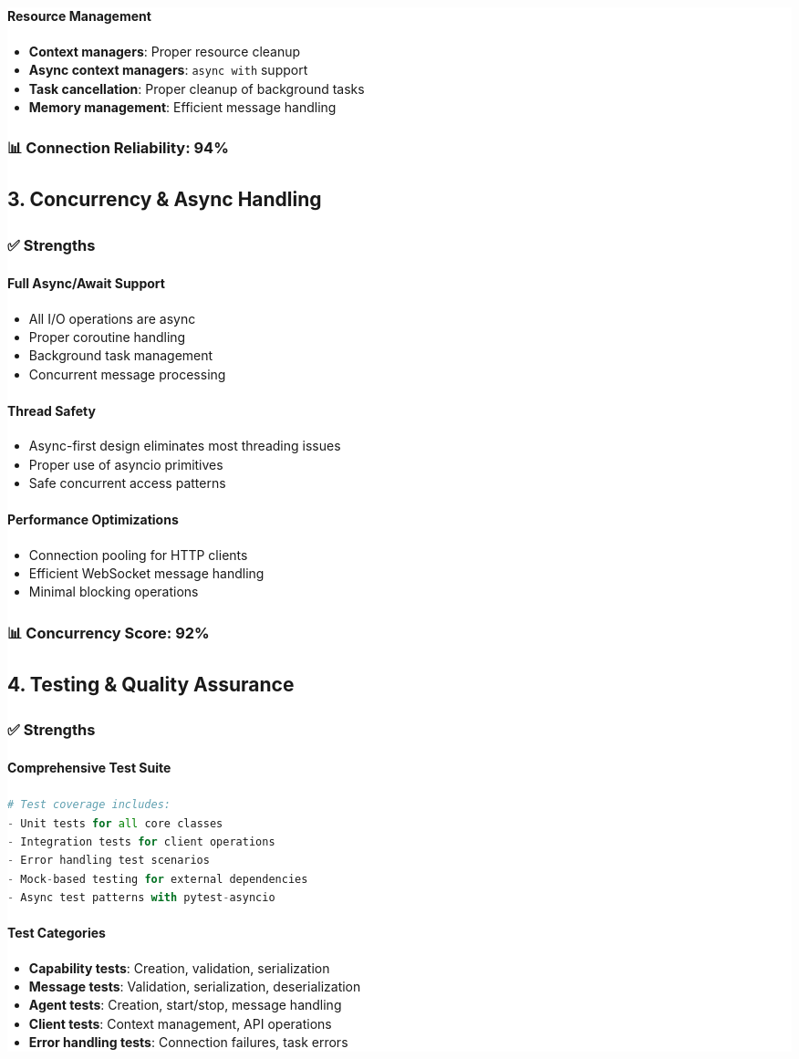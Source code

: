 #### **Resource Management**
- **Context managers**: Proper resource cleanup
- **Async context managers**: `async with` support
- **Task cancellation**: Proper cleanup of background tasks
- **Memory management**: Efficient message handling

### 📊 Connection Reliability: 94%

## 3. Concurrency & Async Handling

### ✅ Strengths

#### **Full Async/Await Support**
- All I/O operations are async
- Proper coroutine handling
- Background task management
- Concurrent message processing

#### **Thread Safety**
- Async-first design eliminates most threading issues
- Proper use of asyncio primitives
- Safe concurrent access patterns

#### **Performance Optimizations**
- Connection pooling for HTTP clients
- Efficient WebSocket message handling
- Minimal blocking operations

### 📊 Concurrency Score: 92%

## 4. Testing & Quality Assurance

### ✅ Strengths

#### **Comprehensive Test Suite**
```python
# Test coverage includes:
- Unit tests for all core classes
- Integration tests for client operations
- Error handling test scenarios
- Mock-based testing for external dependencies
- Async test patterns with pytest-asyncio
```

#### **Test Categories**
- **Capability tests**: Creation, validation, serialization
- **Message tests**: Validation, serialization, deserialization
- **Agent tests**: Creation, start/stop, message handling
- **Client tests**: Context management, API operations
- **Error handling tests**: Connection failures, task errors
